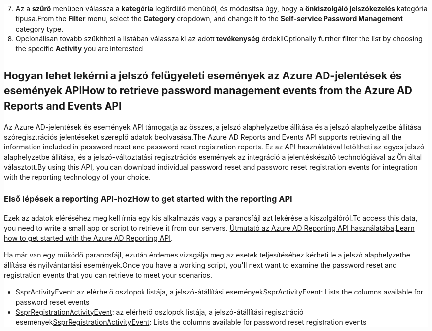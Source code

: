 7. <span data-ttu-id="e6c02-128">Az a **szűrő** menüben válassza a **kategória** legördülő menüből, és módosítsa úgy, hogy a **önkiszolgáló jelszókezelés** kategória típusa.</span><span class="sxs-lookup"><span data-stu-id="e6c02-128">From the **Filter** menu, select the **Category** dropdown, and change it to the **Self-service Password Management** category type.</span></span>
8. <span data-ttu-id="e6c02-129">Opcionálisan tovább szűkítheti a listában válassza ki az adott **tevékenység** érdekli</span><span class="sxs-lookup"><span data-stu-id="e6c02-129">Optionally further filter the list by choosing the specific **Activity** you are interested</span></span>

## <a name="how-to-retrieve-password-management-events-from-the-azure-ad-reports-and-events-api"></a><span data-ttu-id="e6c02-130">Hogyan lehet lekérni a jelszó felügyeleti események az Azure AD-jelentések és események API</span><span class="sxs-lookup"><span data-stu-id="e6c02-130">How to retrieve password management events from the Azure AD Reports and Events API</span></span>

<span data-ttu-id="e6c02-131">Az Azure AD-jelentések és események API támogatja az összes, a jelszó alaphelyzetbe állítása és a jelszó alaphelyzetbe állítása szóregisztrációs jelentéseket szereplő adatok beolvasása.</span><span class="sxs-lookup"><span data-stu-id="e6c02-131">The Azure AD Reports and Events API supports retrieving all the information included in password reset and password reset registration reports.</span></span> <span data-ttu-id="e6c02-132">Ez az API használatával letöltheti az egyes jelszó alaphelyzetbe állítása, és a jelszó-változtatási regisztrációs események az integráció a jelentéskészítő technológiával az Ön által választott.</span><span class="sxs-lookup"><span data-stu-id="e6c02-132">By using this API, you can download individual password reset and password reset registration events for integration with the reporting technology of your choice.</span></span>

### <a name="how-to-get-started-with-the-reporting-api"></a><span data-ttu-id="e6c02-133">Első lépések a reporting API-hoz</span><span class="sxs-lookup"><span data-stu-id="e6c02-133">How to get started with the reporting API</span></span>

<span data-ttu-id="e6c02-134">Ezek az adatok eléréséhez meg kell írnia egy kis alkalmazás vagy a parancsfájl azt lekérése a kiszolgálóról.</span><span class="sxs-lookup"><span data-stu-id="e6c02-134">To access this data, you need to write a small app or script to retrieve it from our servers.</span></span> <span data-ttu-id="e6c02-135">[Útmutató az Azure AD Reporting API használatába](active-directory-reporting-api-getting-started.md).</span><span class="sxs-lookup"><span data-stu-id="e6c02-135">[Learn how to get started with the Azure AD Reporting API](active-directory-reporting-api-getting-started.md).</span></span>

<span data-ttu-id="e6c02-136">Ha már van egy működő parancsfájl, ezután érdemes vizsgálja meg az esetek teljesítéséhez kérheti le a jelszó alaphelyzetbe állítása és nyilvántartási események.</span><span class="sxs-lookup"><span data-stu-id="e6c02-136">Once you have a working script, you'll next want to examine the password reset and registration events that you can retrieve to meet your scenarios.</span></span>

* <span data-ttu-id="e6c02-137">[SsprActivityEvent](https://msdn.microsoft.com/library/azure/mt126081.aspx#BKMK_SsprActivityEvent): az elérhető oszlopok listája, a jelszó-átállítási események</span><span class="sxs-lookup"><span data-stu-id="e6c02-137">[SsprActivityEvent](https://msdn.microsoft.com/library/azure/mt126081.aspx#BKMK_SsprActivityEvent): Lists the columns available for password reset events</span></span>
* <span data-ttu-id="e6c02-138">[SsprRegistrationActivityEvent](https://msdn.microsoft.com/library/azure/mt126081.aspx#BKMK_SsprRegistrationActivityEvent): az elérhető oszlopok listája, a jelszó-átállítási regisztráció események</span><span class="sxs-lookup"><span data-stu-id="e6c02-138">[SsprRegistrationActivityEvent](https://msdn.microsoft.com/library/azure/mt126081.aspx#BKMK_SsprRegistrationActivityEvent): Lists the columns available for password reset registration events</span></span>
